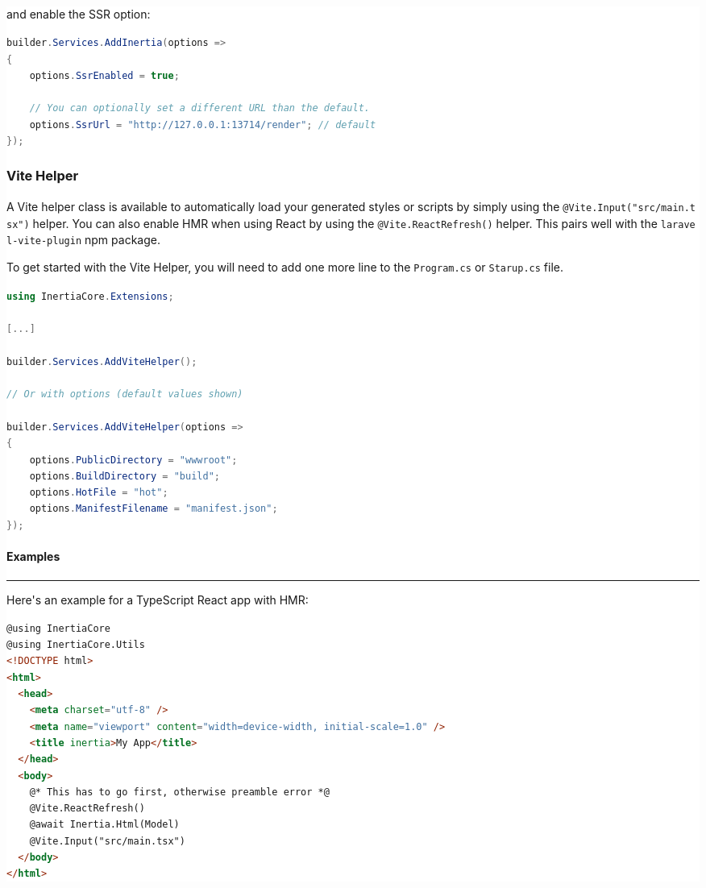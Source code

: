 and enable the SSR option:

```csharp
builder.Services.AddInertia(options =>
{
    options.SsrEnabled = true;
    
    // You can optionally set a different URL than the default.
    options.SsrUrl = "http://127.0.0.1:13714/render"; // default
});
```

### Vite Helper

A Vite helper class is available to automatically load your generated styles or scripts by simply using the `@Vite.Input("src/main.tsx")` helper. You can also enable HMR when using React by using the `@Vite.ReactRefresh()` helper. This pairs well with the `laravel-vite-plugin` npm package.

To get started with the Vite Helper, you will need to add one more line to the `Program.cs` or `Starup.cs` file.

```csharp
using InertiaCore.Extensions;

[...]

builder.Services.AddViteHelper();

// Or with options (default values shown)

builder.Services.AddViteHelper(options =>
{
    options.PublicDirectory = "wwwroot";
    options.BuildDirectory = "build";
    options.HotFile = "hot";
    options.ManifestFilename = "manifest.json";
});
```


#### Examples
---

Here's an example for a TypeScript React app with HMR:

```html
@using InertiaCore
@using InertiaCore.Utils
<!DOCTYPE html>
<html>
  <head>
    <meta charset="utf-8" />
    <meta name="viewport" content="width=device-width, initial-scale=1.0" />
    <title inertia>My App</title>
  </head>
  <body>
    @* This has to go first, otherwise preamble error *@
    @Vite.ReactRefresh()
    @await Inertia.Html(Model)
    @Vite.Input("src/main.tsx")
  </body>
</html>
```
